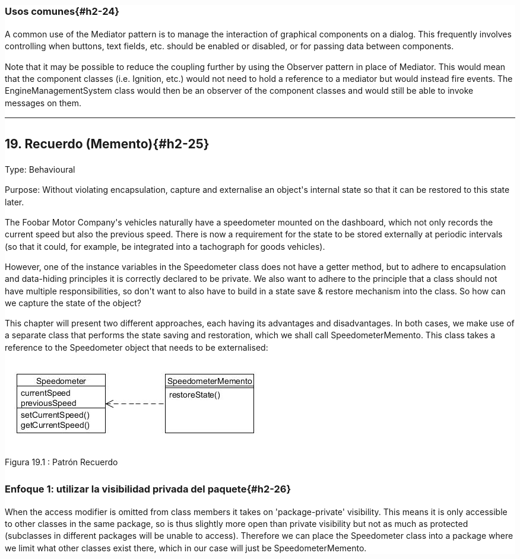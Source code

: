 ### Usos comunes{#h2-24}

A common use of the Mediator pattern is to manage the interaction of graphical components on a dialog. This frequently involves controlling when buttons, text fields, etc. should be enabled or disabled, or for passing data between components.

Note that it may be possible to reduce the coupling further by using the Observer pattern in place of Mediator. This would mean that the component classes (i.e. Ignition, etc.) would not need to hold a reference to a mediator but would instead fire events. The EngineManagementSystem class would then be an observer of the component classes and would still be able to invoke messages on them.

---

## 19. Recuerdo (Memento){#h2-25}

Type: Behavioural

Purpose: Without violating encapsulation, capture and externalise an object's internal state so that it can be restored to this state later.

The Foobar Motor Company's vehicles naturally have a speedometer mounted on the dashboard, which not only records the current speed but also the previous speed. There is now a requirement for the state to be stored externally at periodic intervals (so that it could, for example, be integrated into a tachograph for goods vehicles).

However, one of the instance variables in the Speedometer class does not have a getter method, but to adhere to encapsulation and data-hiding principles it is correctly declared to be private. We also want to adhere to the principle that a class should not have multiple responsibilities, so don't want to also have to build in a state save & restore mechanism into the class. So how can we capture the state of the object?

This chapter will present two different approaches, each having its advantages and disadvantages. In both cases, we make use of a separate class that performs the state saving and restoration, which we shall call SpeedometerMemento. This class takes a reference to the Speedometer object that needs to be externalised:

![Patrón Recuerdo](../images/000066.jpg)

Figura 19.1 : Patrón Recuerdo

### Enfoque 1: utilizar la visibilidad privada del paquete{#h2-26}

When the access modifier is omitted from class members it takes on 'package-private' visibility. This means it is only accessible to other classes in the same package, so is thus slightly more open than private visibility but not as much as protected (subclasses in different packages will be unable to access). Therefore we can place the Speedometer class into a package where we limit what other classes exist there, which in our case will just be SpeedometerMemento.

